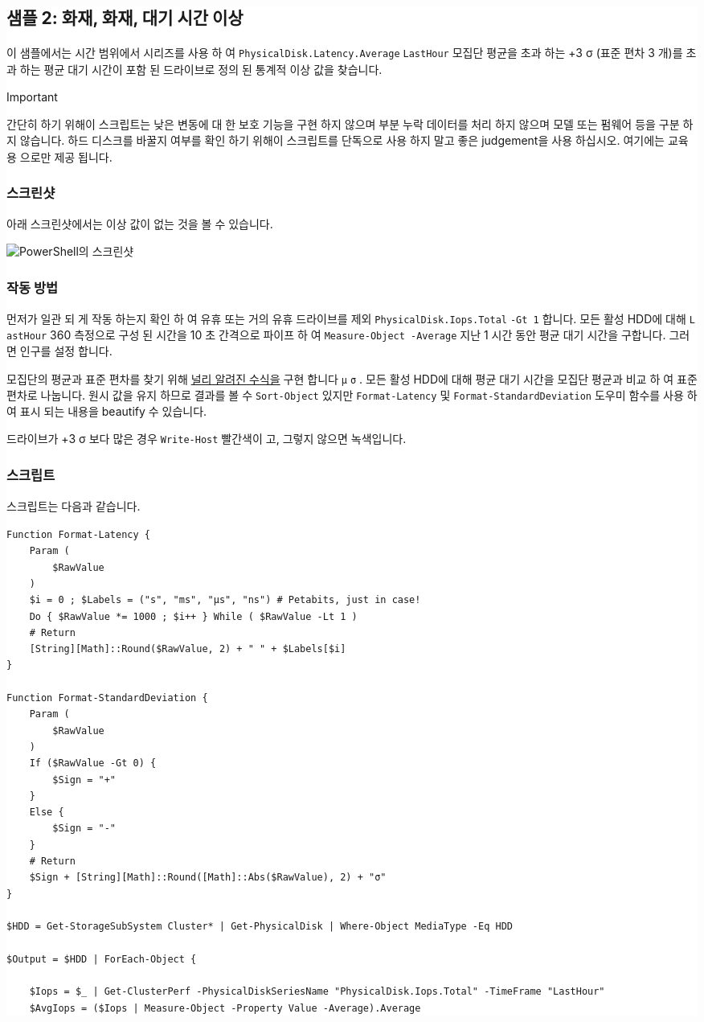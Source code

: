 ## <a name="sample-2-fire-fire-latency-outlier"></a>샘플 2: 화재, 화재, 대기 시간 이상

이 샘플에서는 시간 범위에서 시리즈를 사용 하 여 `PhysicalDisk.Latency.Average` `LastHour` 모집단 평균을 초과 하는 +3 σ (표준 편차 3 개)를 초과 하는 평균 대기 시간이 포함 된 드라이브로 정의 된 통계적 이상 값을 찾습니다.

   > [!IMPORTANT]
   > 간단히 하기 위해이 스크립트는 낮은 변동에 대 한 보호 기능을 구현 하지 않으며 부분 누락 데이터를 처리 하지 않으며 모델 또는 펌웨어 등을 구분 하지 않습니다. 하드 디스크를 바꿀지 여부를 확인 하기 위해이 스크립트를 단독으로 사용 하지 말고 좋은 judgement을 사용 하십시오. 여기에는 교육용 으로만 제공 됩니다.

### <a name="screenshot"></a>스크린샷

아래 스크린샷에서는 이상 값이 없는 것을 볼 수 있습니다.

![PowerShell의 스크린샷](media/performance-history/Show-LatencyOutlierHDD.png)

### <a name="how-it-works"></a>작동 방법

먼저가 일관 되 게 작동 하는지 확인 하 여 유휴 또는 거의 유휴 드라이브를 제외 `PhysicalDisk.Iops.Total` `-Gt 1` 합니다. 모든 활성 HDD에 대해 `LastHour` 360 측정으로 구성 된 시간을 10 초 간격으로 파이프 하 여 `Measure-Object -Average` 지난 1 시간 동안 평균 대기 시간을 구합니다. 그러면 인구를 설정 합니다.

모집단의 평균과 표준 편차를 찾기 위해 [널리 알려진 수식을](http://www.mathsisfun.com/data/standard-deviation.html) 구현 합니다 `μ` `σ` . 모든 활성 HDD에 대해 평균 대기 시간을 모집단 평균과 비교 하 여 표준 편차로 나눕니다. 원시 값을 유지 하므로 결과를 볼 수 `Sort-Object` 있지만 `Format-Latency` 및 `Format-StandardDeviation` 도우미 함수를 사용 하 여 표시 되는 내용을 beautify 수 있습니다.

드라이브가 +3 σ 보다 많은 경우 `Write-Host` 빨간색이 고, 그렇지 않으면 녹색입니다.

### <a name="script"></a>스크립트

스크립트는 다음과 같습니다.

```
Function Format-Latency {
    Param (
        $RawValue
    )
    $i = 0 ; $Labels = ("s", "ms", "μs", "ns") # Petabits, just in case!
    Do { $RawValue *= 1000 ; $i++ } While ( $RawValue -Lt 1 )
    # Return
    [String][Math]::Round($RawValue, 2) + " " + $Labels[$i]
}

Function Format-StandardDeviation {
    Param (
        $RawValue
    )
    If ($RawValue -Gt 0) {
        $Sign = "+"
    }
    Else {
        $Sign = "-"
    }
    # Return
    $Sign + [String][Math]::Round([Math]::Abs($RawValue), 2) + "σ"
}

$HDD = Get-StorageSubSystem Cluster* | Get-PhysicalDisk | Where-Object MediaType -Eq HDD

$Output = $HDD | ForEach-Object {

    $Iops = $_ | Get-ClusterPerf -PhysicalDiskSeriesName "PhysicalDisk.Iops.Total" -TimeFrame "LastHour"
    $AvgIops = ($Iops | Measure-Object -Property Value -Average).Average

```